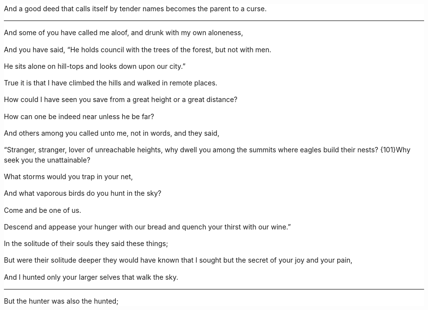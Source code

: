 And a good deed that calls itself by
tender names becomes the parent to a
curse.


---
And some of you have called me aloof,
and drunk with my own aloneness,

And you have said, “He holds council
with the trees of the forest, but not
with men.

He sits alone on hill-tops and looks
down upon our city.”

True it is that I have climbed the hills
and walked in remote places.

How could I have seen you save from a
great height or a great distance?

How can one be indeed near unless he be
far?

And others among you called unto me, not
in words, and they said,

“Stranger, stranger, lover of
unreachable heights, why dwell you among
the summits where eagles build
their nests? {101}Why seek you the
unattainable?

What storms would you trap in your net,

And what vaporous birds do you hunt in
the sky?

Come and be one of us.

Descend and appease your hunger with our
bread and quench your thirst with our
wine.”

In the solitude of their souls they said
these things;

But were their solitude deeper they
would have known that I sought but the
secret of your joy and your pain,

And I hunted only your larger selves
that walk the sky.


---
But the hunter was also the hunted;
